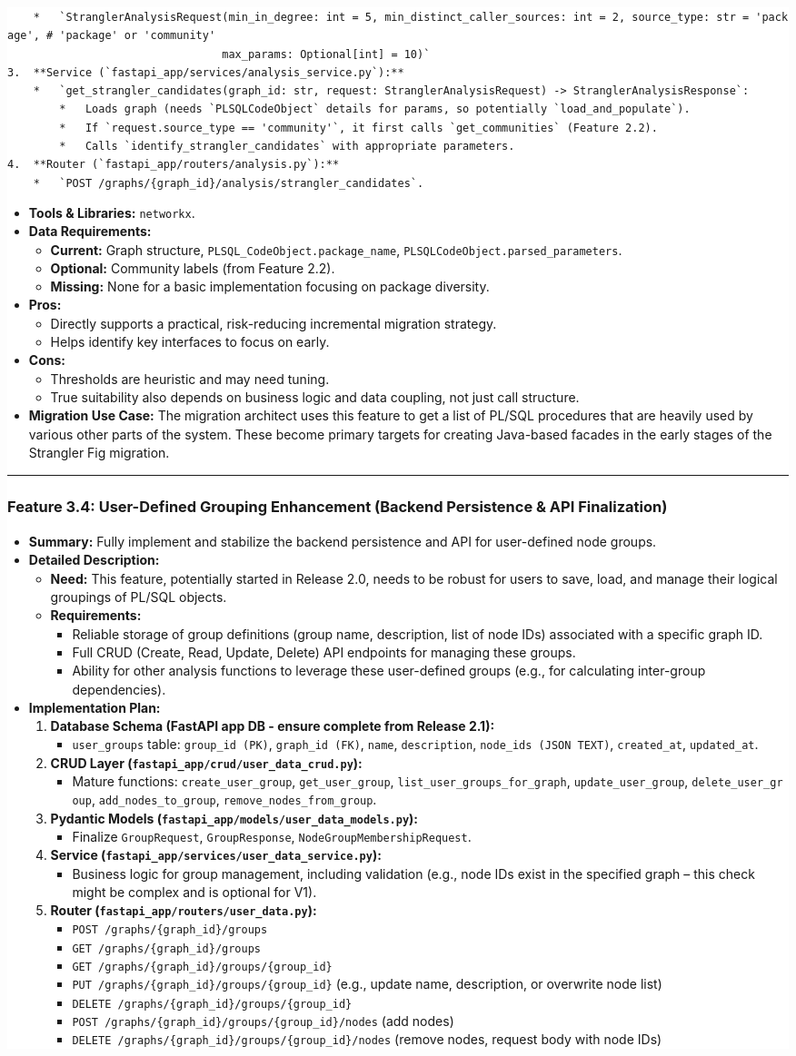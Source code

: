         *   `StranglerAnalysisRequest(min_in_degree: int = 5, min_distinct_caller_sources: int = 2, source_type: str = 'package', # 'package' or 'community'
                                     max_params: Optional[int] = 10)`
    3.  **Service (`fastapi_app/services/analysis_service.py`):**
        *   `get_strangler_candidates(graph_id: str, request: StranglerAnalysisRequest) -> StranglerAnalysisResponse`:
            *   Loads graph (needs `PLSQLCodeObject` details for params, so potentially `load_and_populate`).
            *   If `request.source_type == 'community'`, it first calls `get_communities` (Feature 2.2).
            *   Calls `identify_strangler_candidates` with appropriate parameters.
    4.  **Router (`fastapi_app/routers/analysis.py`):**
        *   `POST /graphs/{graph_id}/analysis/strangler_candidates`.
*   **Tools & Libraries:** `networkx`.
*   **Data Requirements:**
    *   **Current:** Graph structure, `PLSQL_CodeObject.package_name`, `PLSQLCodeObject.parsed_parameters`.
    *   **Optional:** Community labels (from Feature 2.2).
    *   **Missing:** None for a basic implementation focusing on package diversity.
*   **Pros:**
    *   Directly supports a practical, risk-reducing incremental migration strategy.
    *   Helps identify key interfaces to focus on early.
*   **Cons:**
    *   Thresholds are heuristic and may need tuning.
    *   True suitability also depends on business logic and data coupling, not just call structure.
*   **Migration Use Case:** The migration architect uses this feature to get a list of PL/SQL procedures that are heavily used by various other parts of the system. These become primary targets for creating Java-based facades in the early stages of the Strangler Fig migration.

---

### Feature 3.4: User-Defined Grouping Enhancement (Backend Persistence & API Finalization)

*   **Summary:** Fully implement and stabilize the backend persistence and API for user-defined node groups.
*   **Detailed Description:**
    *   **Need:** This feature, potentially started in Release 2.0, needs to be robust for users to save, load, and manage their logical groupings of PL/SQL objects.
    *   **Requirements:**
        *   Reliable storage of group definitions (group name, description, list of node IDs) associated with a specific graph ID.
        *   Full CRUD (Create, Read, Update, Delete) API endpoints for managing these groups.
        *   Ability for other analysis functions to leverage these user-defined groups (e.g., for calculating inter-group dependencies).
*   **Implementation Plan:**
    1.  **Database Schema (FastAPI app DB - ensure complete from Release 2.1):**
        *   `user_groups` table: `group_id (PK)`, `graph_id (FK)`, `name`, `description`, `node_ids (JSON TEXT)`, `created_at`, `updated_at`.
    2.  **CRUD Layer (`fastapi_app/crud/user_data_crud.py`):**
        *   Mature functions: `create_user_group`, `get_user_group`, `list_user_groups_for_graph`, `update_user_group`, `delete_user_group`, `add_nodes_to_group`, `remove_nodes_from_group`.
    3.  **Pydantic Models (`fastapi_app/models/user_data_models.py`):**
        *   Finalize `GroupRequest`, `GroupResponse`, `NodeGroupMembershipRequest`.
    4.  **Service (`fastapi_app/services/user_data_service.py`):**
        *   Business logic for group management, including validation (e.g., node IDs exist in the specified graph – this check might be complex and is optional for V1).
    5.  **Router (`fastapi_app/routers/user_data.py`):**
        *   `POST /graphs/{graph_id}/groups`
        *   `GET /graphs/{graph_id}/groups`
        *   `GET /graphs/{graph_id}/groups/{group_id}`
        *   `PUT /graphs/{graph_id}/groups/{group_id}` (e.g., update name, description, or overwrite node list)
        *   `DELETE /graphs/{graph_id}/groups/{group_id}`
        *   `POST /graphs/{graph_id}/groups/{group_id}/nodes` (add nodes)
        *   `DELETE /graphs/{graph_id}/groups/{group_id}/nodes` (remove nodes, request body with node IDs)